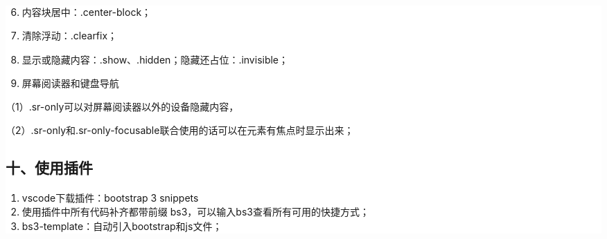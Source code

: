
6. 内容块居中：.center-block；
7. 清除浮动：.clearfix；
8. 显示或隐藏内容：.show、.hidden；隐藏还占位：.invisible；

9. 屏幕阅读器和键盘导航

（1）.sr-only可以对屏幕阅读器以外的设备隐藏内容，

（2）.sr-only和.sr-only-focusable联合使用的话可以在元素有焦点时显示出来；



## 十、使用插件
1. vscode下载插件：bootstrap 3 snippets
2. 使用插件中所有代码补齐都带前缀 bs3，可以输入bs3查看所有可用的快捷方式；
3. bs3-template：自动引入bootstrap和js文件；

